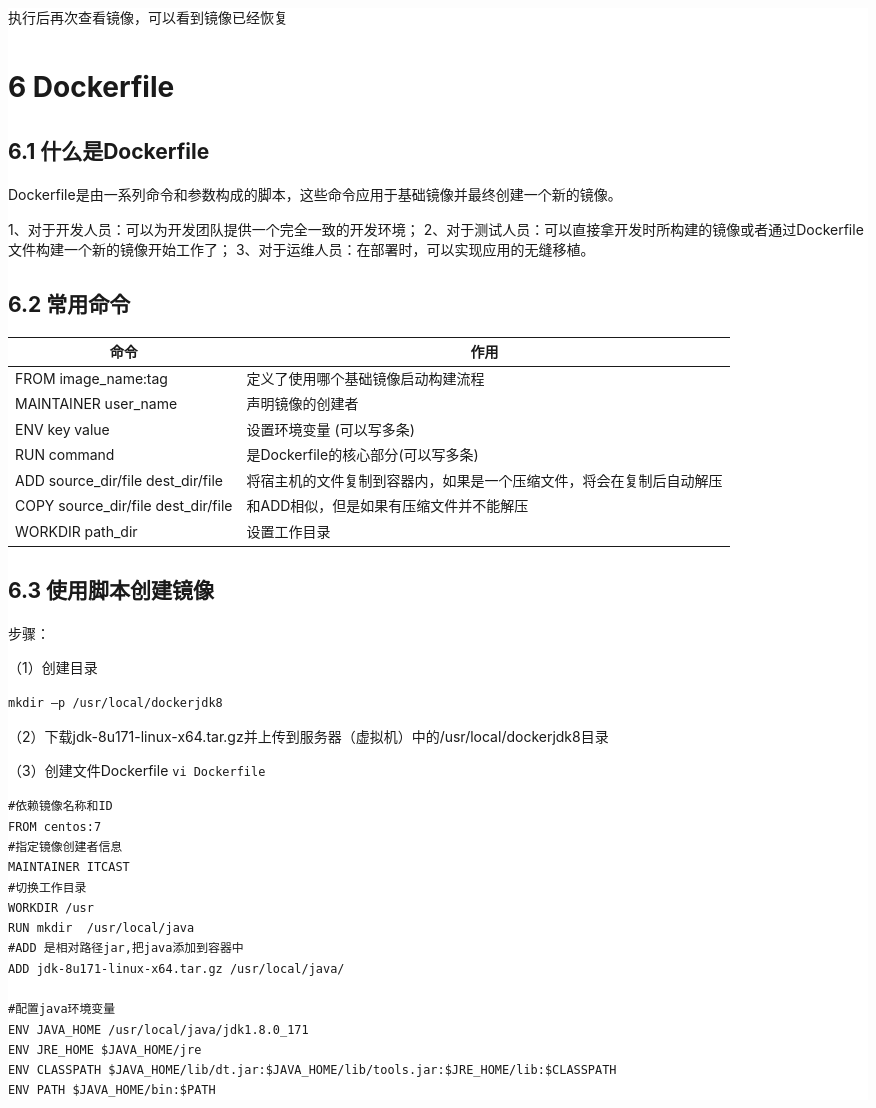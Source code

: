 执行后再次查看镜像，可以看到镜像已经恢复

# 6 Dockerfile

## 6.1 什么是Dockerfile

Dockerfile是由一系列命令和参数构成的脚本，这些命令应用于基础镜像并最终创建一个新的镜像。

1、对于开发人员：可以为开发团队提供一个完全一致的开发环境； 
2、对于测试人员：可以直接拿开发时所构建的镜像或者通过Dockerfile文件构建一个新的镜像开始工作了； 
3、对于运维人员：在部署时，可以实现应用的无缝移植。

## 6.2 常用命令



| 命令                                 | 作用                                 |
| ---------------------------------- | ---------------------------------- |
| FROM image_name:tag                | 定义了使用哪个基础镜像启动构建流程                  |
| MAINTAINER user_name               | 声明镜像的创建者                           |
| ENV key value                      | 设置环境变量 (可以写多条)                     |
| RUN command                        | 是Dockerfile的核心部分(可以写多条)            |
| ADD source_dir/file dest_dir/file  | 将宿主机的文件复制到容器内，如果是一个压缩文件，将会在复制后自动解压 |
| COPY source_dir/file dest_dir/file | 和ADD相似，但是如果有压缩文件并不能解压              |
| WORKDIR path_dir                   | 设置工作目录                             |

## 6.3 使用脚本创建镜像

步骤：

（1）创建目录

```
mkdir –p /usr/local/dockerjdk8
```

（2）下载jdk-8u171-linux-x64.tar.gz并上传到服务器（虚拟机）中的/usr/local/dockerjdk8目录

（3）创建文件Dockerfile  `vi Dockerfile`

```
#依赖镜像名称和ID
FROM centos:7
#指定镜像创建者信息
MAINTAINER ITCAST
#切换工作目录
WORKDIR /usr
RUN mkdir  /usr/local/java
#ADD 是相对路径jar,把java添加到容器中
ADD jdk-8u171-linux-x64.tar.gz /usr/local/java/

#配置java环境变量
ENV JAVA_HOME /usr/local/java/jdk1.8.0_171
ENV JRE_HOME $JAVA_HOME/jre
ENV CLASSPATH $JAVA_HOME/lib/dt.jar:$JAVA_HOME/lib/tools.jar:$JRE_HOME/lib:$CLASSPATH
ENV PATH $JAVA_HOME/bin:$PATH
```
